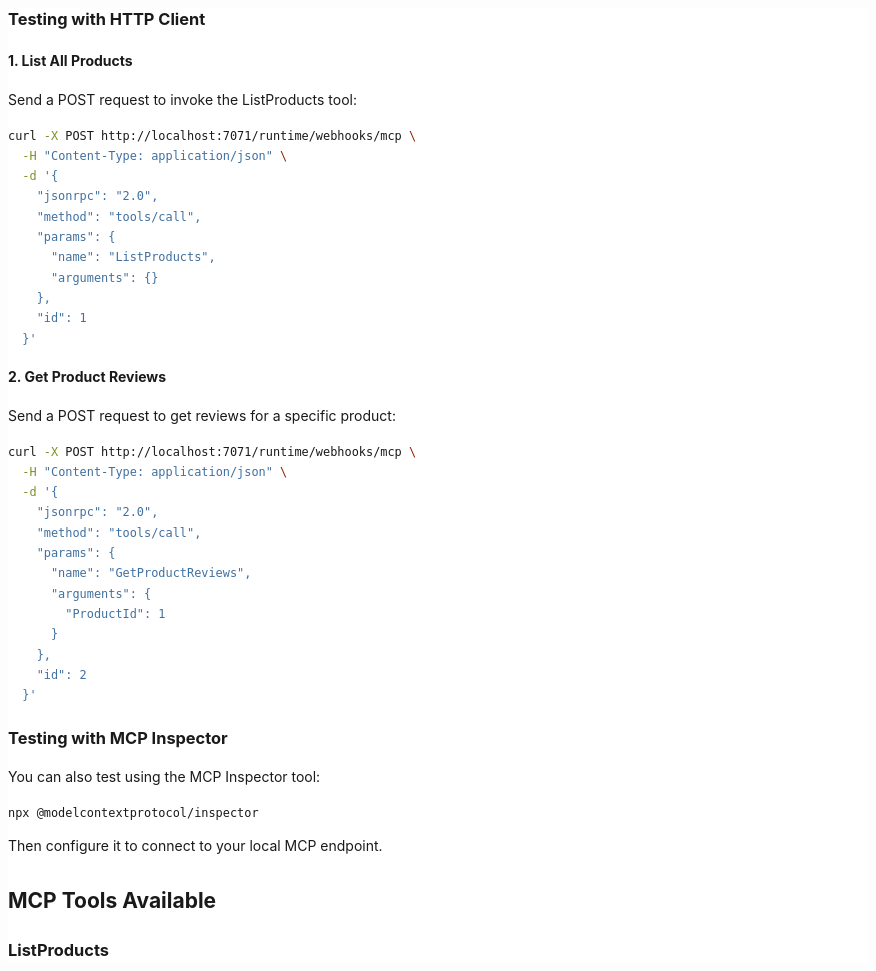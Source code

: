 ### Testing with HTTP Client

#### 1. List All Products

Send a POST request to invoke the ListProducts tool:

```bash
curl -X POST http://localhost:7071/runtime/webhooks/mcp \
  -H "Content-Type: application/json" \
  -d '{
    "jsonrpc": "2.0",
    "method": "tools/call",
    "params": {
      "name": "ListProducts",
      "arguments": {}
    },
    "id": 1
  }'
```

#### 2. Get Product Reviews

Send a POST request to get reviews for a specific product:

```bash
curl -X POST http://localhost:7071/runtime/webhooks/mcp \
  -H "Content-Type: application/json" \
  -d '{
    "jsonrpc": "2.0",
    "method": "tools/call",
    "params": {
      "name": "GetProductReviews",
      "arguments": {
        "ProductId": 1
      }
    },
    "id": 2
  }'
```

### Testing with MCP Inspector

You can also test using the MCP Inspector tool:

```bash
npx @modelcontextprotocol/inspector
```

Then configure it to connect to your local MCP endpoint.

## MCP Tools Available

### ListProducts

